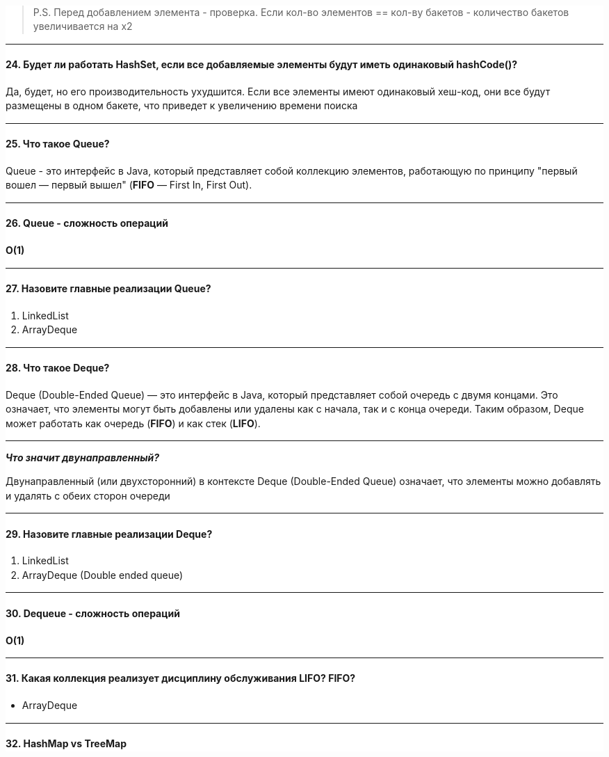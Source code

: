>P.S. Перед добавлением элемента - проверка. Если кол-во элементов == кол-ву бакетов - количество бакетов увеличивается на х2

---
#### 24. Будет ли работать HashSet, если все добавляемые элементы будут иметь одинаковый hashCode()?
Да, будет, но его производительность ухудшится. Если все элементы имеют одинаковый хеш-код, они все будут размещены в одном бакете, что приведет к увеличению времени поиска

---
#### 25. Что такое Queue?
Queue - это интерфейс в Java, который представляет собой коллекцию элементов, работающую по принципу "первый вошел — первый вышел" (**FIFO** — First In, First Out). 

---
#### 26. Queue - сложность операций
  **О(1)**

---
#### 27. Назовите главные реализации Queue?
1. LinkedList
2. ArrayDeque

---
#### 28. Что такое Deque?
Deque (Double-Ended Queue) — это интерфейс в Java, который представляет собой очередь с двумя концами. Это означает, что элементы могут быть добавлены или удалены как с начала, так и с конца очереди. Таким образом, Deque может работать как очередь (**FIFO**) и как стек (**LIFO**).

---
***Что значит двунаправленный?***

Двунаправленный (или двухсторонний) в контексте Deque (Double-Ended Queue) означает, что элементы можно добавлять и удалять с обеих сторон очереди

---
#### 29. Назовите главные реализации Deque?
1. LinkedList
2. ArrayDeque (Double ended queue)

---
#### 30. Dequeue - сложность операций
  **О(1)**

---
#### 31. Какая коллекция реализует дисциплину обслуживания LIFO? FIFO?
- ArrayDeque

---
#### 32. HashMap vs TreeMap
